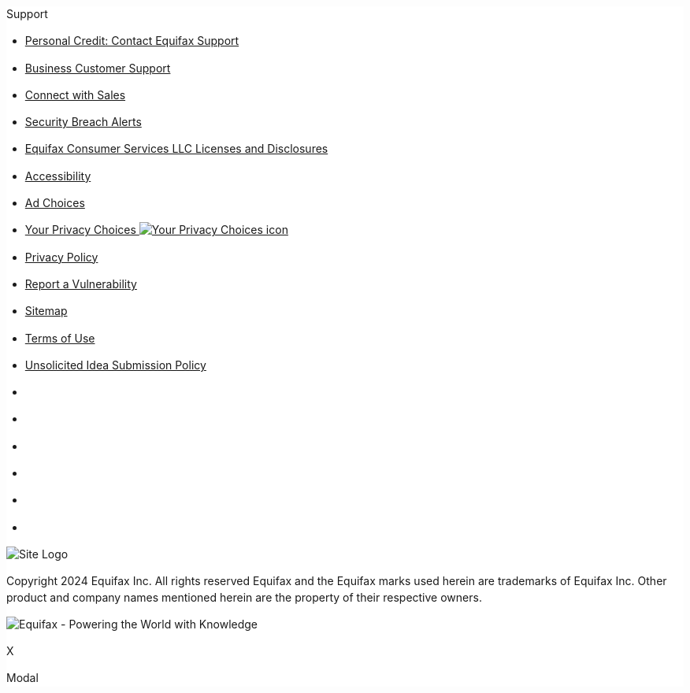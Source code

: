 Support

* [Personal Credit: Contact Equifax Support](https://www.equifax.com/personal/contact-us/)
* [Business Customer Support](https://www.equifax.com/business/support/)
* [Connect with Sales](https://www.equifax.com/business/contact-us/)
* [Security Breach Alerts](https://www.equifaxsecurity2017.com/)
* [Equifax Consumer Services LLC Licenses and Disclosures](https://www.equifax.com/personal/products/credit-offers/offers-disclosures/)

* [Accessibility](https://www.equifax.com/personal/accessibility-statement/)
* [Ad Choices](https://www.equifax.com/ad-choices/)
* [Your Privacy Choices ![Your Privacy Choices icon](https://assets.equifax.com/images/us/personal-icons/CCPA_privacyoptions_29x14.png)](https://myprivacy.equifax.com/opt-in-opt-out/personal-info) 
* [Privacy Policy](https://www.equifax.com/privacy/)
* [Report a Vulnerability](https://hackerone.com/equifax/)
* [Sitemap](https://www.equifax.com/sitemap/)
* [Terms of Use](https://www.equifax.com/terms/)
* [Unsolicited Idea Submission Policy](https://www.equifax.com/unsolicited-idea-submission-policy/)

* [](https://www.equifax.com/follow-us/)
* [](https://www.equifax.com/follow-us/)
* [](https://www.equifax.com/follow-us/)
* [](https://www.equifax.com/follow-us/)
* [](https://www.equifax.com/follow-us/)
* [](https://www.equifax.com/follow-us/)

![Site Logo](//assets.equifax.com/global/images/logos/logo_EFX_TM.png)

Copyright 2024 Equifax Inc. All rights reserved Equifax and the Equifax marks used herein are trademarks of Equifax Inc. Other product and company names mentioned herein are the property of their respective owners.

![Equifax - Powering the World with Knowledge](//assets.equifax.com/global/images/tagline/english_185x10.png?013017)

X

Modal